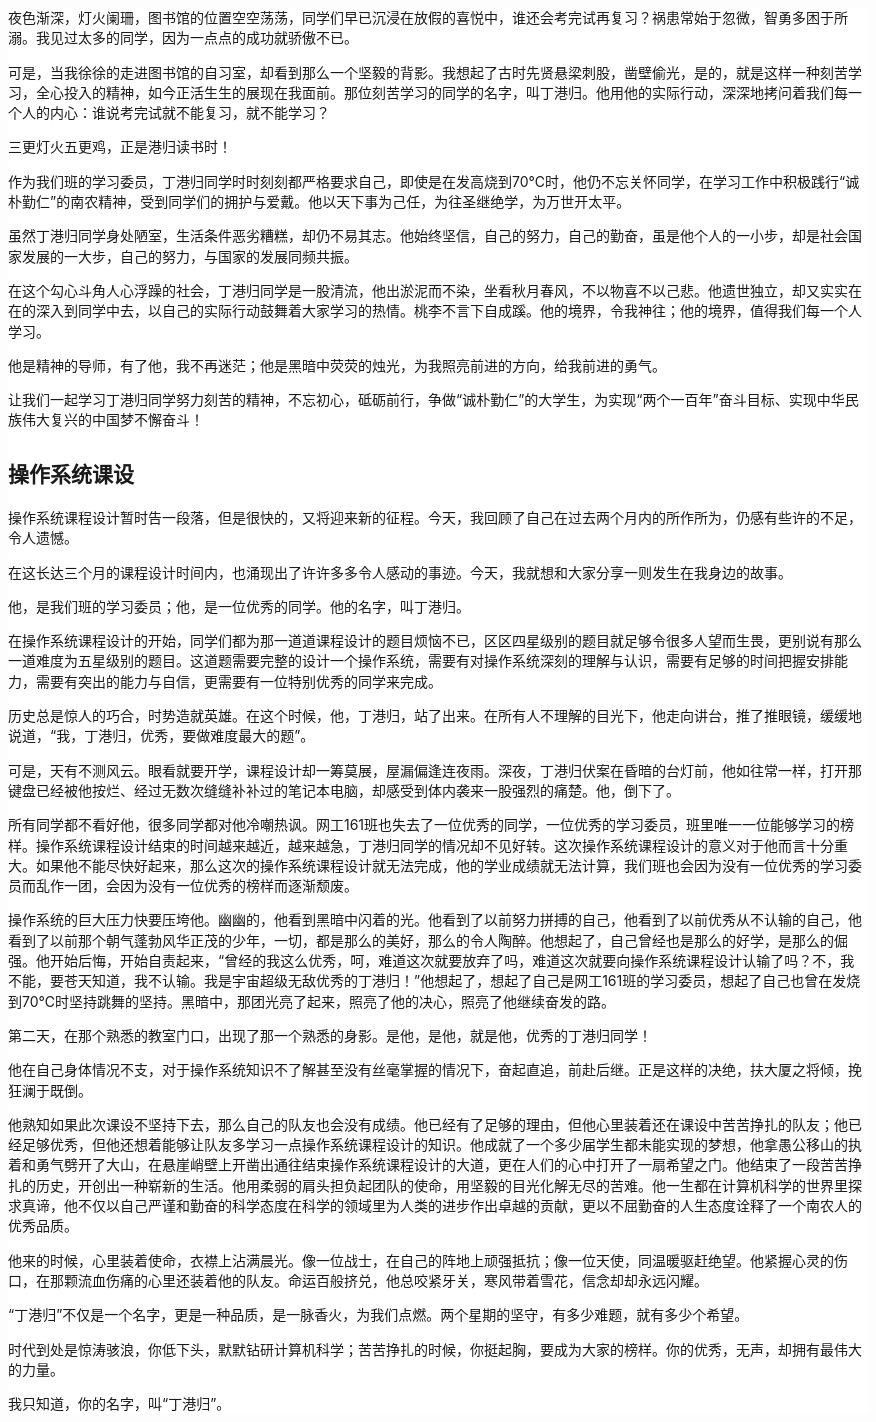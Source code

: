 夜色渐深，灯火阑珊，图书馆的位置空空荡荡，同学们早已沉浸在放假的喜悦中，谁还会考完试再复习？祸患常始于忽微，智勇多困于所溺。我见过太多的同学，因为一点点的成功就骄傲不已。

可是，当我徐徐的走进图书馆的自习室，却看到那么一个坚毅的背影。我想起了古时先贤悬梁刺股，凿壁偷光，是的，就是这样一种刻苦学习，全心投入的精神，如今正活生生的展现在我面前。那位刻苦学习的同学的名字，叫丁港归。他用他的实际行动，深深地拷问着我们每一个人的内心：谁说考完试就不能复习，就不能学习？

三更灯火五更鸡，正是港归读书时！

作为我们班的学习委员，丁港归同学时时刻刻都严格要求自己，即使是在发高烧到70℃时，他仍不忘关怀同学，在学习工作中积极践行“诚朴勤仁”的南农精神，受到同学们的拥护与爱戴。他以天下事为己任，为往圣继绝学，为万世开太平。

虽然丁港归同学身处陋室，生活条件恶劣糟糕，却仍不易其志。他始终坚信，自己的努力，自己的勤奋，虽是他个人的一小步，却是社会国家发展的一大步，自己的努力，与国家的发展同频共振。

在这个勾心斗角人心浮躁的社会，丁港归同学是一股清流，他出淤泥而不染，坐看秋月春风，不以物喜不以己悲。他遗世独立，却又实实在在的深入到同学中去，以自己的实际行动鼓舞着大家学习的热情。桃李不言下自成蹊。他的境界，令我神往；他的境界，值得我们每一个人学习。

他是精神的导师，有了他，我不再迷茫；他是黑暗中荧荧的烛光，为我照亮前进的方向，给我前进的勇气。

让我们一起学习丁港归同学努力刻苦的精神，不忘初心，砥砺前行，争做“诚朴勤仁”的大学生，为实现“两个一百年”奋斗目标、实现中华民族伟大复兴的中国梦不懈奋斗！

## 操作系统课设

操作系统课程设计暂时告一段落，但是很快的，又将迎来新的征程。今天，我回顾了自己在过去两个月内的所作所为，仍感有些许的不足，令人遗憾。

在这长达三个月的课程设计时间内，也涌现出了许许多多令人感动的事迹。今天，我就想和大家分享一则发生在我身边的故事。

他，是我们班的学习委员；他，是一位优秀的同学。他的名字，叫丁港归。

在操作系统课程设计的开始，同学们都为那一道道课程设计的题目烦恼不已，区区四星级别的题目就足够令很多人望而生畏，更别说有那么一道难度为五星级别的题目。这道题需要完整的设计一个操作系统，需要有对操作系统深刻的理解与认识，需要有足够的时间把握安排能力，需要有突出的能力与自信，更需要有一位特别优秀的同学来完成。

历史总是惊人的巧合，时势造就英雄。在这个时候，他，丁港归，站了出来。在所有人不理解的目光下，他走向讲台，推了推眼镜，缓缓地说道，“我，丁港归，优秀，要做难度最大的题”。

可是，天有不测风云。眼看就要开学，课程设计却一筹莫展，屋漏偏逢连夜雨。深夜，丁港归伏案在昏暗的台灯前，他如往常一样，打开那键盘已经被他按烂、经过无数次缝缝补补过的笔记本电脑，却感受到体内袭来一股强烈的痛楚。他，倒下了。

所有同学都不看好他，很多同学都对他冷嘲热讽。网工161班也失去了一位优秀的同学，一位优秀的学习委员，班里唯一一位能够学习的榜样。操作系统课程设计结束的时间越来越近，越来越急，丁港归同学的情况却不见好转。这次操作系统课程设计的意义对于他而言十分重大。如果他不能尽快好起来，那么这次的操作系统课程设计就无法完成，他的学业成绩就无法计算，我们班也会因为没有一位优秀的学习委员而乱作一团，会因为没有一位优秀的榜样而逐渐颓废。

操作系统的巨大压力快要压垮他。幽幽的，他看到黑暗中闪着的光。他看到了以前努力拼搏的自己，他看到了以前优秀从不认输的自己，他看到了以前那个朝气蓬勃风华正茂的少年，一切，都是那么的美好，那么的令人陶醉。他想起了，自己曾经也是那么的好学，是那么的倔强。他开始后悔，开始自责起来，“曾经的我这么优秀，呵，难道这次就要放弃了吗，难道这次就要向操作系统课程设计认输了吗？不，我不能，要苍天知道，我不认输。我是宇宙超级无敌优秀的丁港归！”他想起了，想起了自己是网工161班的学习委员，想起了自己也曾在发烧到70℃时坚持跳舞的坚持。黑暗中，那团光亮了起来，照亮了他的决心，照亮了他继续奋发的路。

第二天，在那个熟悉的教室门口，出现了那一个熟悉的身影。是他，是他，就是他，优秀的丁港归同学！

他在自己身体情况不支，对于操作系统知识不了解甚至没有丝毫掌握的情况下，奋起直追，前赴后继。正是这样的决绝，扶大厦之将倾，挽狂澜于既倒。

他熟知如果此次课设不坚持下去，那么自己的队友也会没有成绩。他已经有了足够的理由，但他心里装着还在课设中苦苦挣扎的队友；他已经足够优秀，但他还想着能够让队友多学习一点操作系统课程设计的知识。他成就了一个多少届学生都未能实现的梦想，他拿愚公移山的执着和勇气劈开了大山，在悬崖峭壁上开凿出通往结束操作系统课程设计的大道，更在人们的心中打开了一扇希望之门。他结束了一段苦苦挣扎的历史，开创出一种崭新的生活。他用柔弱的肩头担负起团队的使命，用坚毅的目光化解无尽的苦难。他一生都在计算机科学的世界里探求真谛，他不仅以自己严谨和勤奋的科学态度在科学的领域里为人类的进步作出卓越的贡献，更以不屈勤奋的人生态度诠释了一个南农人的优秀品质。

他来的时候，心里装着使命，衣襟上沾满晨光。像一位战士，在自己的阵地上顽强抵抗；像一位天使，同温暖驱赶绝望。他紧握心灵的伤口，在那颗流血伤痛的心里还装着他的队友。命运百般挤兑，他总咬紧牙关，寒风带着雪花，信念却却永远闪耀。

“丁港归”不仅是一个名字，更是一种品质，是一脉香火，为我们点燃。两个星期的坚守，有多少难题，就有多少个希望。

时代到处是惊涛骇浪，你低下头，默默钻研计算机科学；苦苦挣扎的时候，你挺起胸，要成为大家的榜样。你的优秀，无声，却拥有最伟大的力量。

我只知道，你的名字，叫“丁港归”。
